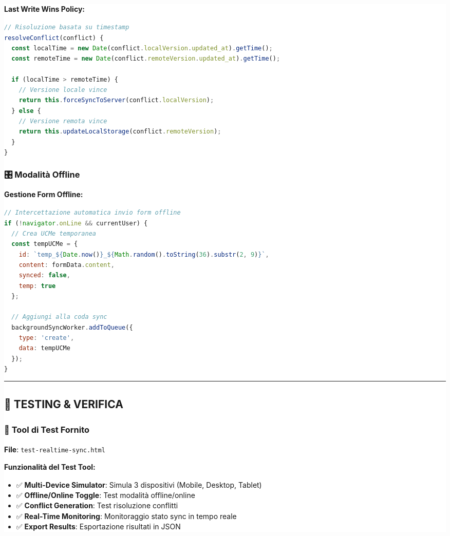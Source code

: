 **Last Write Wins Policy:**
```javascript
// Risoluzione basata su timestamp
resolveConflict(conflict) {
  const localTime = new Date(conflict.localVersion.updated_at).getTime();
  const remoteTime = new Date(conflict.remoteVersion.updated_at).getTime();
  
  if (localTime > remoteTime) {
    // Versione locale vince
    return this.forceSyncToServer(conflict.localVersion);
  } else {
    // Versione remota vince
    return this.updateLocalStorage(conflict.remoteVersion);
  }
}
```

### 🎛️ **Modalità Offline**

**Gestione Form Offline:**
```javascript
// Intercettazione automatica invio form offline
if (!navigator.onLine && currentUser) {
  // Crea UCMe temporanea
  const tempUCMe = {
    id: `temp_${Date.now()}_${Math.random().toString(36).substr(2, 9)}`,
    content: formData.content,
    synced: false,
    temp: true
  };
  
  // Aggiungi alla coda sync
  backgroundSyncWorker.addToQueue({
    type: 'create',
    data: tempUCMe
  });
}
```

---

## 🧪 **TESTING & VERIFICA**

### 🔧 **Tool di Test Fornito**

**File**: `test-realtime-sync.html`

**Funzionalità del Test Tool:**
- ✅ **Multi-Device Simulator**: Simula 3 dispositivi (Mobile, Desktop, Tablet)
- ✅ **Offline/Online Toggle**: Test modalità offline/online
- ✅ **Conflict Generation**: Test risoluzione conflitti
- ✅ **Real-Time Monitoring**: Monitoraggio stato sync in tempo reale
- ✅ **Export Results**: Esportazione risultati in JSON
